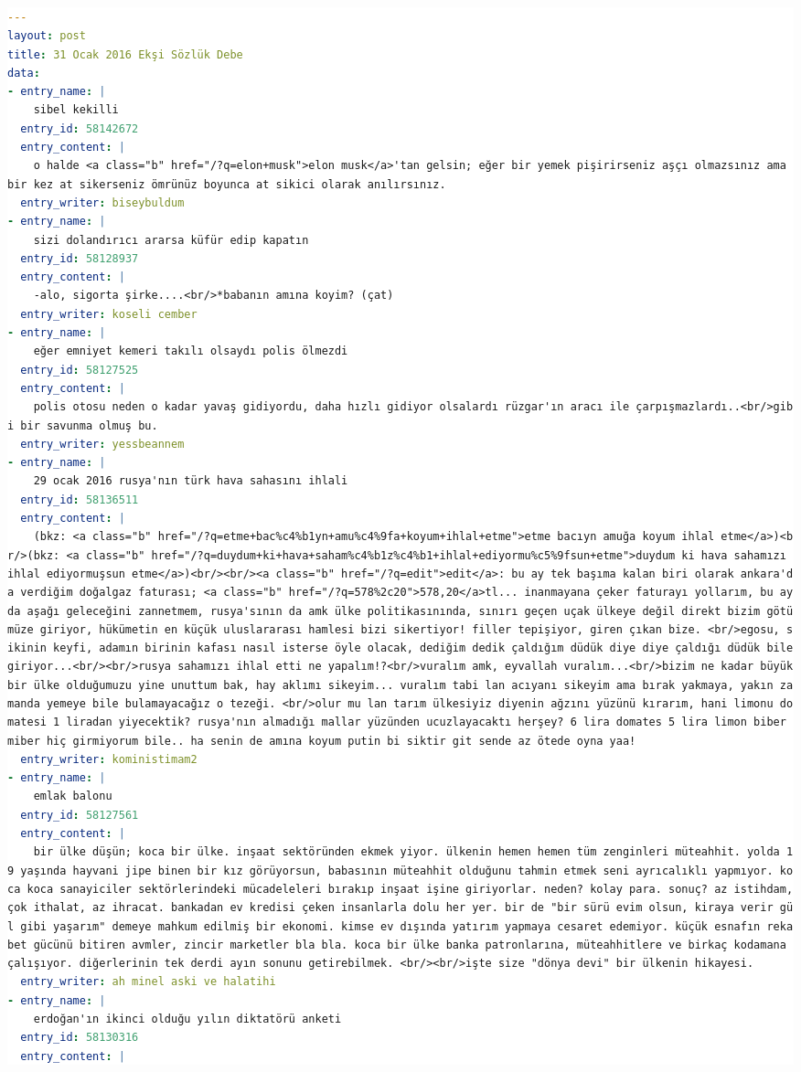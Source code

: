 ```yaml
---
layout: post
title: 31 Ocak 2016 Ekşi Sözlük Debe
data:
- entry_name: |
    sibel kekilli
  entry_id: 58142672
  entry_content: |
    o halde <a class="b" href="/?q=elon+musk">elon musk</a>'tan gelsin; eğer bir yemek pişirirseniz aşçı olmazsınız ama bir kez at sikerseniz ömrünüz boyunca at sikici olarak anılırsınız.
  entry_writer: biseybuldum
- entry_name: |
    sizi dolandırıcı ararsa küfür edip kapatın
  entry_id: 58128937
  entry_content: |
    -alo, sigorta şirke....<br/>*babanın amına koyim? (çat)
  entry_writer: koseli cember
- entry_name: |
    eğer emniyet kemeri takılı olsaydı polis ölmezdi
  entry_id: 58127525
  entry_content: |
    polis otosu neden o kadar yavaş gidiyordu, daha hızlı gidiyor olsalardı rüzgar'ın aracı ile çarpışmazlardı..<br/>gibi bir savunma olmuş bu.
  entry_writer: yessbeannem
- entry_name: |
    29 ocak 2016 rusya'nın türk hava sahasını ihlali
  entry_id: 58136511
  entry_content: |
    (bkz: <a class="b" href="/?q=etme+bac%c4%b1yn+amu%c4%9fa+koyum+ihlal+etme">etme bacıyn amuğa koyum ihlal etme</a>)<br/>(bkz: <a class="b" href="/?q=duydum+ki+hava+saham%c4%b1z%c4%b1+ihlal+ediyormu%c5%9fsun+etme">duydum ki hava sahamızı ihlal ediyormuşsun etme</a>)<br/><br/><a class="b" href="/?q=edit">edit</a>: bu ay tek başıma kalan biri olarak ankara'da verdiğim doğalgaz faturası; <a class="b" href="/?q=578%2c20">578,20</a>tl... inanmayana çeker faturayı yollarım, bu ay da aşağı geleceğini zannetmem, rusya'sının da amk ülke politikasınında, sınırı geçen uçak ülkeye değil direkt bizim götümüze giriyor, hükümetin en küçük uluslararası hamlesi bizi sikertiyor! filler tepişiyor, giren çıkan bize. <br/>egosu, sikinin keyfi, adamın birinin kafası nasıl isterse öyle olacak, dediğim dedik çaldığım düdük diye diye çaldığı düdük bile giriyor...<br/><br/>rusya sahamızı ihlal etti ne yapalım!?<br/>vuralım amk, eyvallah vuralım...<br/>bizim ne kadar büyük bir ülke olduğumuzu yine unuttum bak, hay aklımı sikeyim... vuralım tabi lan acıyanı sikeyim ama bırak yakmaya, yakın zamanda yemeye bile bulamayacağız o tezeği. <br/>olur mu lan tarım ülkesiyiz diyenin ağzını yüzünü kırarım, hani limonu domatesi 1 liradan yiyecektik? rusya'nın almadığı mallar yüzünden ucuzlayacaktı herşey? 6 lira domates 5 lira limon biber miber hiç girmiyorum bile.. ha senin de amına koyum putin bi siktir git sende az ötede oyna yaa!
  entry_writer: koministimam2
- entry_name: |
    emlak balonu
  entry_id: 58127561
  entry_content: |
    bir ülke düşün; koca bir ülke. inşaat sektöründen ekmek yiyor. ülkenin hemen hemen tüm zenginleri müteahhit. yolda 19 yaşında hayvani jipe binen bir kız görüyorsun, babasının müteahhit olduğunu tahmin etmek seni ayrıcalıklı yapmıyor. koca koca sanayiciler sektörlerindeki mücadeleleri bırakıp inşaat işine giriyorlar. neden? kolay para. sonuç? az istihdam, çok ithalat, az ihracat. bankadan ev kredisi çeken insanlarla dolu her yer. bir de "bir sürü evim olsun, kiraya verir gül gibi yaşarım" demeye mahkum edilmiş bir ekonomi. kimse ev dışında yatırım yapmaya cesaret edemiyor. küçük esnafın rekabet gücünü bitiren avmler, zincir marketler bla bla. koca bir ülke banka patronlarına, müteahhitlere ve birkaç kodamana çalışıyor. diğerlerinin tek derdi ayın sonunu getirebilmek. <br/><br/>işte size "dönya devi" bir ülkenin hikayesi.
  entry_writer: ah minel aski ve halatihi
- entry_name: |
    erdoğan'ın ikinci olduğu yılın diktatörü anketi
  entry_id: 58130316
  entry_content: |
```